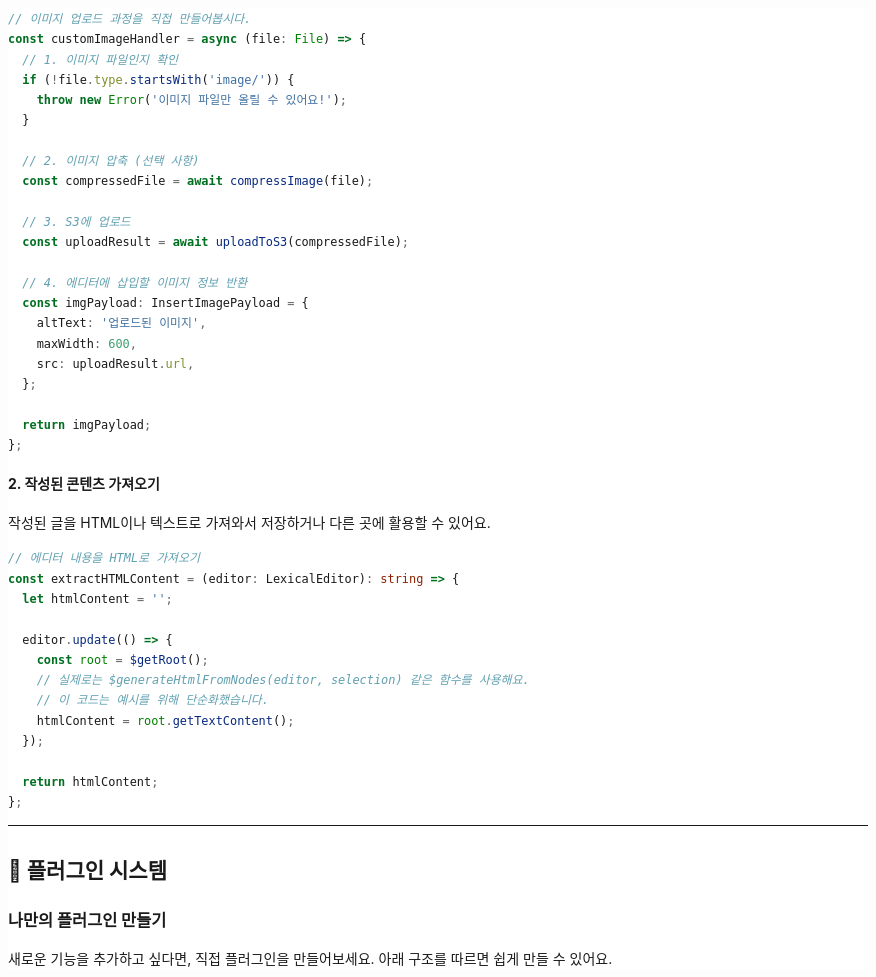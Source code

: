 ```typescript
// 이미지 업로드 과정을 직접 만들어봅시다.
const customImageHandler = async (file: File) => {
  // 1. 이미지 파일인지 확인
  if (!file.type.startsWith('image/')) {
    throw new Error('이미지 파일만 올릴 수 있어요!');
  }

  // 2. 이미지 압축 (선택 사항)
  const compressedFile = await compressImage(file);

  // 3. S3에 업로드
  const uploadResult = await uploadToS3(compressedFile);

  // 4. 에디터에 삽입할 이미지 정보 반환
  const imgPayload: InsertImagePayload = {
    altText: '업로드된 이미지',
    maxWidth: 600,
    src: uploadResult.url,
  };
  
  return imgPayload;
};
```

#### 2\. 작성된 콘텐츠 가져오기

작성된 글을 HTML이나 텍스트로 가져와서 저장하거나 다른 곳에 활용할 수 있어요.

```typescript
// 에디터 내용을 HTML로 가져오기
const extractHTMLContent = (editor: LexicalEditor): string => {
  let htmlContent = '';
  
  editor.update(() => {
    const root = $getRoot();
    // 실제로는 $generateHtmlFromNodes(editor, selection) 같은 함수를 사용해요.
    // 이 코드는 예시를 위해 단순화했습니다.
    htmlContent = root.getTextContent(); 
  });
  
  return htmlContent;
};
```

-----

## 🧩 플러그인 시스템

### 나만의 플러그인 만들기

새로운 기능을 추가하고 싶다면, 직접 플러그인을 만들어보세요. 아래 구조를 따르면 쉽게 만들 수 있어요.
